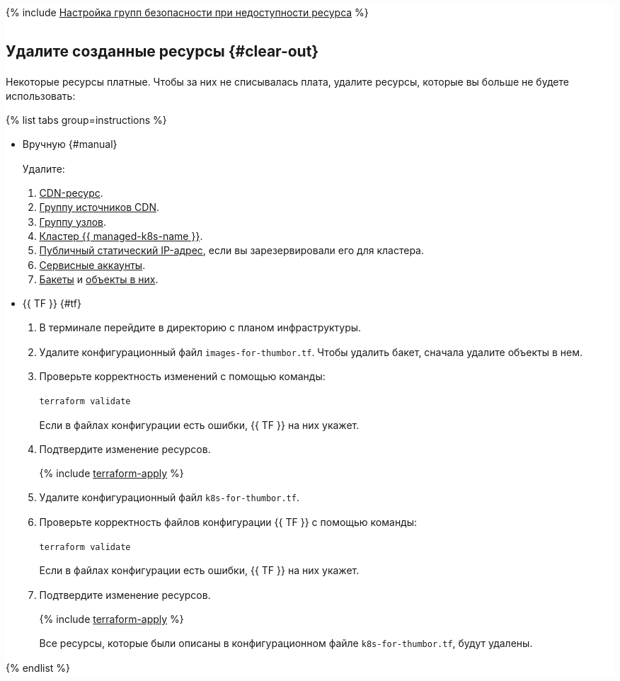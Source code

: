 {% include [Настройка групп безопасности при недоступности ресурса](../../_includes/managed-kubernetes/security-groups/check-sg-if-url-unavailable-lvl3.md) %}

## Удалите созданные ресурсы {#clear-out}

Некоторые ресурсы платные. Чтобы за них не списывалась плата, удалите ресурсы, которые вы больше не будете использовать:

{% list tabs group=instructions %}

- Вручную {#manual}

   Удалите:

   1. [CDN-ресурс](../../cdn/operations/resources/delete-resource.md).
   1. [Группу источников CDN](../../cdn/operations/origin-groups/delete-group.md).
   1. [Группу узлов](../../managed-kubernetes/operations/node-group/node-group-delete.md).
   1. [Кластер {{ managed-k8s-name }}](../../managed-kubernetes/operations/kubernetes-cluster/kubernetes-cluster-delete.md).
   1. [Публичный статический IP-адрес](../../vpc/operations/address-delete.md), если вы зарезервировали его для кластера.
   1. [Сервисные аккаунты](../../iam/operations/sa/delete.md).
   1. [Бакеты](../../storage/operations/buckets/delete.md) и [объекты в них](../../storage/operations/objects/delete.md).

- {{ TF }} {#tf}

   1. В терминале перейдите в директорию с планом инфраструктуры.
   1. Удалите конфигурационный файл `images-for-thumbor.tf`. Чтобы удалить бакет, сначала удалите объекты в нем.
   1. Проверьте корректность изменений с помощью команды:

      ```bash
      terraform validate
      ```

      Если в файлах конфигурации есть ошибки, {{ TF }} на них укажет.

   1. Подтвердите изменение ресурсов.

      {% include [terraform-apply](../../_includes/mdb/terraform/apply.md) %}

   1. Удалите конфигурационный файл `k8s-for-thumbor.tf`.
   1. Проверьте корректность файлов конфигурации {{ TF }} с помощью команды:

      ```bash
      terraform validate
      ```

      Если в файлах конфигурации есть ошибки, {{ TF }} на них укажет.

   1. Подтвердите изменение ресурсов.

      {% include [terraform-apply](../../_includes/mdb/terraform/apply.md) %}

      Все ресурсы, которые были описаны в конфигурационном файле `k8s-for-thumbor.tf`, будут удалены.

{% endlist %}
